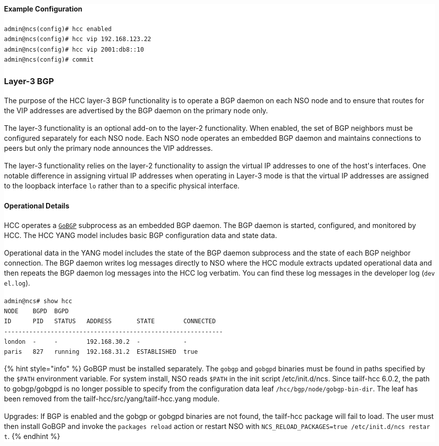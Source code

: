 #### **Example Configuration**

```
admin@ncs(config)# hcc enabled
admin@ncs(config)# hcc vip 192.168.123.22
admin@ncs(config)# hcc vip 2001:db8::10
admin@ncs(config)# commit
```

### Layer-3 BGP <a href="#ug.ha.hcc.layer3" id="ug.ha.hcc.layer3"></a>

The purpose of the HCC layer-3 BGP functionality is to operate a BGP daemon on each NSO node and to ensure that routes for the VIP addresses are advertised by the BGP daemon on the primary node only.

The layer-3 functionality is an optional add-on to the layer-2 functionality. When enabled, the set of BGP neighbors must be configured separately for each NSO node. Each NSO node operates an embedded BGP daemon and maintains connections to peers but only the primary node announces the VIP addresses.

The layer-3 functionality relies on the layer-2 functionality to assign the virtual IP addresses to one of the host's interfaces. One notable difference in assigning virtual IP addresses when operating in Layer-3 mode is that the virtual IP addresses are assigned to the loopback interface `lo` rather than to a specific physical interface.

#### **Operational Details**

HCC operates a [`GoBGP`](https://osrg.github.io/gobgp/) subprocess as an embedded BGP daemon. The BGP daemon is started, configured, and monitored by HCC. The HCC YANG model includes basic BGP configuration data and state data.

Operational data in the YANG model includes the state of the BGP daemon subprocess and the state of each BGP neighbor connection. The BGP daemon writes log messages directly to NSO where the HCC module extracts updated operational data and then repeats the BGP daemon log messages into the HCC log verbatim. You can find these log messages in the developer log (`devel.log`).

```
admin@ncs# show hcc
NODE    BGPD  BGPD
ID      PID   STATUS   ADDRESS       STATE        CONNECTED
-------------------------------------------------------------
london  -     -        192.168.30.2  -            -
paris   827   running  192.168.31.2  ESTABLISHED  true
```

{% hint style="info" %}
GoBGP must be installed separately.
The `gobgp` and `gobgpd` binaries must be found in paths specified by the `$PATH` environment variable.
For system install, NSO reads `$PATH` in the init script /etc/init.d/ncs.
Since tailf-hcc 6.0.2, the path to gobgp/gobgpd is no longer possible to specify from the configuration data leaf `/hcc/bgp/node/gobgp-bin-dir`.
The leaf has been removed from the tailf-hcc/src/yang/tailf-hcc.yang module.

Upgrades: If BGP is enabled and the gobgp or gobgpd binaries are not found, the tailf-hcc package will fail to load.
The user must then install GoBGP and invoke the `packages reload` action or restart NSO with `NCS_RELOAD_PACKAGES=true /etc/init.d/ncs restart`.
{% endhint %}

